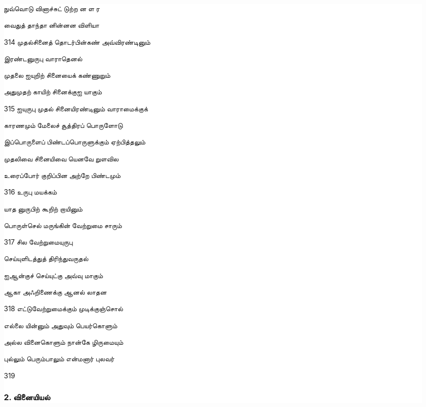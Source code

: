 நுவ்வொடு வினாச்சுட் டுற்ற ன ள ர  

வைதுத் தாந்தா னின்னன விளியா  

  

314 முதல்சினைத் தொடர்பின்கண் அவ்விரண்டினும்  

இரண்டனுருபு வாராதெனல்  

  

முதலை ஐயுறிற் சினையைக் கண்ணுறும்  

அதுமுதற் காயிற் சினைக்குஐ யாகும்  

  

315 ஐயுருபு முதல் சினையிரண்டினும் வாராமைக்குக்  

காரணமும் மேலைச் சூத்திரப் பொருளோடு  

இப்பொருளைப் பிண்டப்பொருளுக்கும் ஏற்பித்தலும்  

  

முதலிவை சினையிவை யெனவே றுளவில  

உரைப்போர் குறிப்பின அற்றே பிண்டமும்  

  

316 உருபு மயக்கம்  

  

யாத னுருபிற் கூறிற் றாயினும்  

பொருள்செல் மருங்கின் வேற்றுமை சாரும்  

  

317 சில வேற்றுமையுருபு  

செய்யுளிடத்துத் திரிந்துவருதல்  

  

ஐஆன்குச் செய்யுட்கு அவ்வு மாகும்  

ஆகா அஃறிணைக்கு ஆனல் லாதன  

  

318 எட்டுவேற்றுமைக்கும் முடிக்குஞ்சொல்  

  

எல்லை யின்னும் அதுவும் பெயர்கொளும்  

அல்ல வினைகொளும் நான்கே ழிருமையும்  

புல்லும் பெரும்பாலும் என்மனார் புலவர்  

  

319  

  

### 2. வினையியல்  
